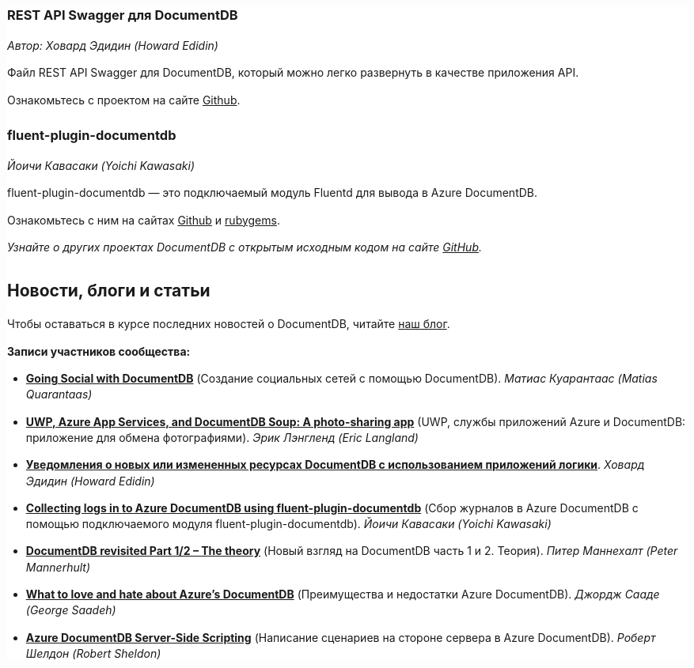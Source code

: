 ### REST API Swagger для DocumentDB

*Автор: Ховард Эдидин (Howard Edidin)*

Файл REST API Swagger для DocumentDB, который можно легко развернуть в качестве приложения API.

Ознакомьтесь с проектом на сайте [Github](https://github.com/HEDIDIN/DocumentDB-REST/tree/master/DocumentDBRestApi).

### fluent-plugin-documentdb

*Йоичи Кавасаки (Yoichi Kawasaki)*

fluent-plugin-documentdb — это подключаемый модуль Fluentd для вывода в Azure DocumentDB.

Ознакомьтесь с ним на сайтах [Github](https://github.com/yokawasa/fluent-plugin-documentdb) и [rubygems](https://rubygems.org/gems/fluent-plugin-documentdb).

*Узнайте о других проектах DocumentDB с открытым исходным кодом на сайте [GitHub](https://github.com/search?p=4&q=documentdb&type=Repositories).*

## Новости, блоги и статьи

Чтобы оставаться в курсе последних новостей о DocumentDB, читайте [наш блог](https://azure.microsoft.com/blog/tag/documentdb/).

**Записи участников сообщества:**

- [**Going Social with DocumentDB**](https://blogs.msdn.microsoft.com/mvpawardprogram/2016/03/15/going-social-with-documentdb/) (Создание социальных сетей с помощью DocumentDB). *Матиас Куарантаас (Matias Quarantaas)*

- [**UWP, Azure App Services, and DocumentDB Soup: A photo-sharing app**](https://blogs.windows.com/buildingapps/2016/03/17/uwp-azure-app-services-and-documentdb-soup-a-photo-sharing-app/) (UWP, службы приложений Azure и DocumentDB: приложение для обмена фотографиями). *Эрик Лэнгленд (Eric Langland)*

- [**Уведомления о новых или измененных ресурсах DocumentDB с использованием приложений логики**](documentdb-change-notification.md). *Ховард Эдидин (Howard Edidin)*

- [**Collecting logs in to Azure DocumentDB using fluent-plugin-documentdb**](http://unofficialism.info/posts/collecting-logs-into-azure-documentdb-using-fluent-plugin-documentdb/) (Сбор журналов в Azure DocumentDB с помощью подключаемого модуля fluent-plugin-documentdb). *Йоичи Кавасаки (Yoichi Kawasaki)*

- [**DocumentDB revisited Part 1/2 – The theory**](https://peterintheazuresky.wordpress.com/2016/02/19/documentdb-revisited-part-12-the-theory/) (Новый взгляд на DocumentDB часть 1 и 2. Теория). *Питер Маннехалт (Peter Mannerhult)*

- [**What to love and hate about Azure’s DocumentDB**](http://blog.falafel.com/4-what-to-love-and-hate-about-azures-documentdb/) (Преимущества и недостатки Azure DocumentDB). *Джордж Сааде (George Saadeh)*

- [**Azure DocumentDB Server-Side Scripting**](https://www.simple-talk.com/cloud/cloud-data/azure-documentdb-server-side-scripting/) (Написание сценариев на стороне сервера в Azure DocumentDB). *Роберт Шелдон (Robert Sheldon)*
